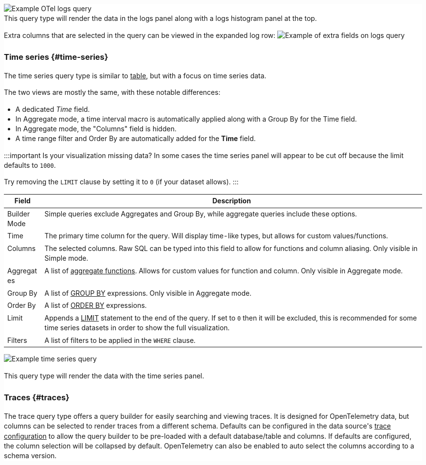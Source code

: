 <Image size="md" img={demo_logs_query} alt="Example OTel logs query" border />

<br/>
This query type will render the data in the logs panel along with a logs histogram panel at the top.

Extra columns that are selected in the query can be viewed in the expanded log row:
<Image size="md" img={demo_logs_query_fields} alt="Example of extra fields on logs query" border />

### Time series {#time-series}

The time series query type is similar to [table](#table), but with a focus on time series data.

The two views are mostly the same, with these notable differences:
- A dedicated *Time* field.
- In Aggregate mode, a time interval macro is automatically applied along with a Group By for the Time field.
- In Aggregate mode, the "Columns" field is hidden.
- A time range filter and Order By are automatically added for the **Time** field.

:::important Is your visualization missing data?
In some cases the time series panel will appear to be cut off because the limit defaults to `1000`.

Try removing the `LIMIT` clause by setting it to `0` (if your dataset allows).
:::

| Field | Description |
|----|----|
| Builder Mode  | Simple queries exclude Aggregates and Group By, while aggregate queries include these options.  |
| Time | The primary time column for the query. Will display time-like types, but allows for custom values/functions. |
| Columns | The selected columns. Raw SQL can be typed into this field to allow for functions and column aliasing. Only visible in Simple mode. |
| Aggregates | A list of [aggregate functions](/sql-reference/aggregate-functions/index.md). Allows for custom values for function and column. Only visible in Aggregate mode. |
| Group By | A list of [GROUP BY](/sql-reference/statements/select/group-by.md) expressions. Only visible in Aggregate mode. |
| Order By | A list of [ORDER BY](/sql-reference/statements/select/order-by.md) expressions. |
| Limit | Appends a [LIMIT](/sql-reference/statements/select/limit.md) statement to the end of the query. If set to `0` then it will be excluded, this is recommended for some time series datasets in order to show the full visualization. |
| Filters | A list of filters to be applied in the `WHERE` clause. |

<Image size="md" img={demo_time_series_query} alt="Example time series query" border />

This query type will render the data with the time series panel.

### Traces {#traces}

The trace query type offers a query builder for easily searching and viewing traces.
It is designed for OpenTelemetry data, but columns can be selected to render traces from a different schema.
Defaults can be configured in the data source's [trace configuration](./config.md#traces) to allow the query builder to be pre-loaded with a default database/table and columns. If defaults are configured, the column selection will be collapsed by default.
OpenTelemetry can also be enabled to auto select the columns according to a schema version.

